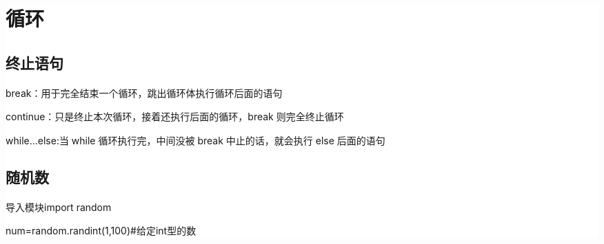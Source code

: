 

# 循环
## 终止语句
break：用于完全结束一个循环，跳出循环体执行循环后面的语句

continue：只是终止本次循环，接着还执行后面的循环，break 则完全终止循环

while...else:当 while 循环执行完，中间没被 break 中止的话，就会执行 else 后面的语句

## 随机数
导入模块import random

num=random.randint(1,100)#给定int型的数





